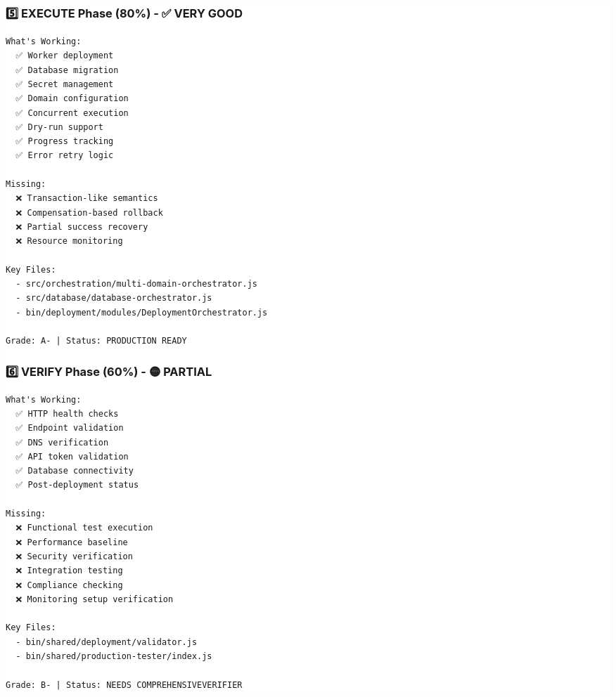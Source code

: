### 5️⃣ EXECUTE Phase (80%) - ✅ VERY GOOD
```
What's Working:
  ✅ Worker deployment
  ✅ Database migration
  ✅ Secret management
  ✅ Domain configuration
  ✅ Concurrent execution
  ✅ Dry-run support
  ✅ Progress tracking
  ✅ Error retry logic

Missing:
  ❌ Transaction-like semantics
  ❌ Compensation-based rollback
  ❌ Partial success recovery
  ❌ Resource monitoring

Key Files:
  - src/orchestration/multi-domain-orchestrator.js
  - src/database/database-orchestrator.js
  - bin/deployment/modules/DeploymentOrchestrator.js

Grade: A- | Status: PRODUCTION READY
```

### 6️⃣ VERIFY Phase (60%) - 🟡 PARTIAL
```
What's Working:
  ✅ HTTP health checks
  ✅ Endpoint validation
  ✅ DNS verification
  ✅ API token validation
  ✅ Database connectivity
  ✅ Post-deployment status

Missing:
  ❌ Functional test execution
  ❌ Performance baseline
  ❌ Security verification
  ❌ Integration testing
  ❌ Compliance checking
  ❌ Monitoring setup verification

Key Files:
  - bin/shared/deployment/validator.js
  - bin/shared/production-tester/index.js

Grade: B- | Status: NEEDS COMPREHENSIVEVERIFIER
```
